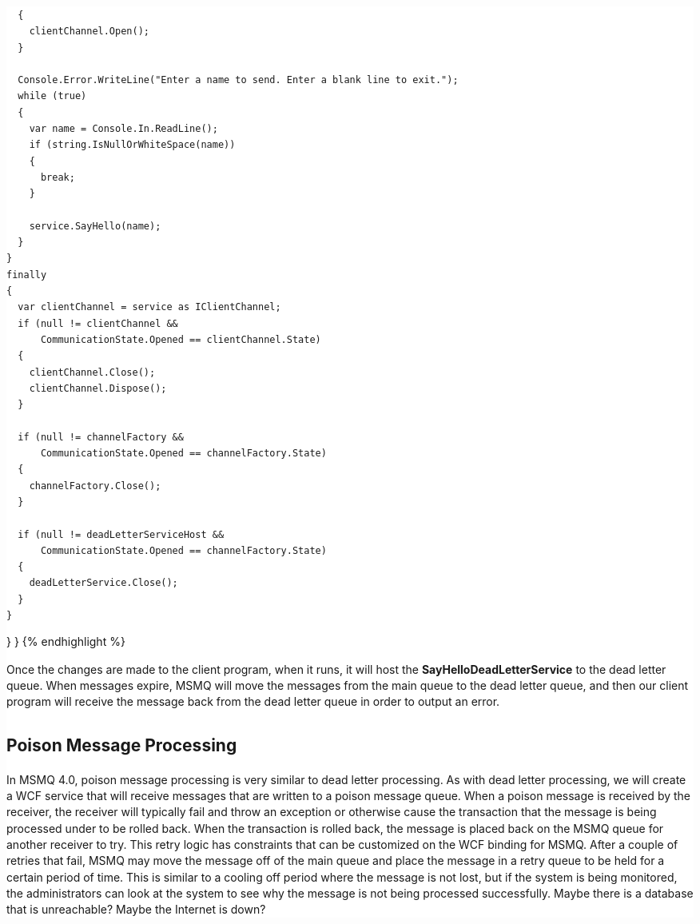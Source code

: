       {
      	clientChannel.Open();
      }

      Console.Error.WriteLine("Enter a name to send. Enter a blank line to exit.");
      while (true)
      {
      	var name = Console.In.ReadLine();
      	if (string.IsNullOrWhiteSpace(name))
      	{
      	  break;
      	}

        service.SayHello(name);
      }
    }
    finally
    {
      var clientChannel = service as IClientChannel;
      if (null != clientChannel &&
      	  CommunicationState.Opened == clientChannel.State)
      {
        clientChannel.Close();
        clientChannel.Dispose();
      }

      if (null != channelFactory &&
          CommunicationState.Opened == channelFactory.State)
      {
      	channelFactory.Close();
      }

      if (null != deadLetterServiceHost &&
          CommunicationState.Opened == channelFactory.State)
      {
        deadLetterService.Close();
      }
    }
  }
}
{% endhighlight %}

Once the changes are made to the client program, when it runs, it will host the **SayHelloDeadLetterService** to the dead letter queue. When messages expire, MSMQ will move the messages from the main queue to the dead letter queue, and then our client program will receive the message back from the dead letter queue in order to output an error.

Poison Message Processing
-------------------------
In MSMQ 4.0, poison message processing is very similar to dead letter processing. As with dead letter processing, we will create a WCF service that will receive messages that are written to a poison message queue. When a poison message is received by the receiver, the receiver will typically fail and throw an exception or otherwise cause the transaction that the message is being processed under to be rolled back. When the transaction is rolled back, the message is placed back on the MSMQ queue for another receiver to try. This retry logic has constraints that can be customized on the WCF binding for MSMQ. After a couple of retries that fail, MSMQ may move the message off of the main queue and place the message in a retry queue to be held for a certain period of time. This is similar to a cooling off period where the message is not lost, but if the system is being monitored, the administrators can look at the system to see why the message is not being processed successfully. Maybe there is a database that is unreachable? Maybe the Internet is down?
